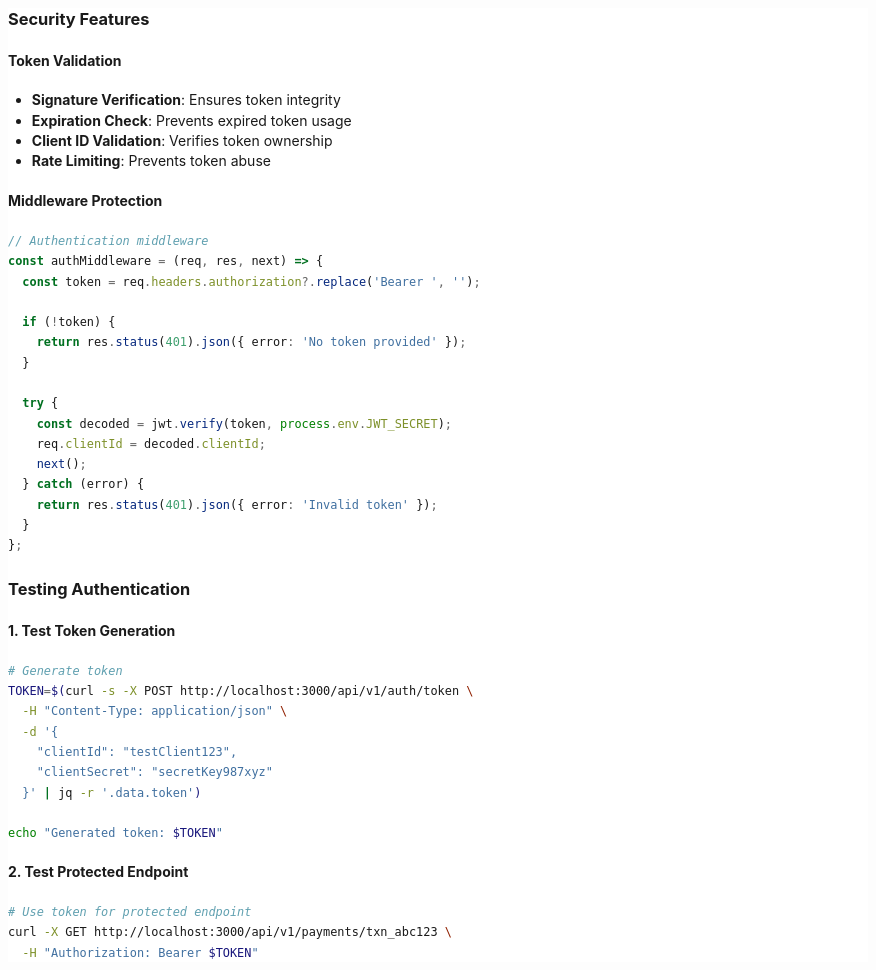 ### Security Features

#### Token Validation

- **Signature Verification**: Ensures token integrity
- **Expiration Check**: Prevents expired token usage
- **Client ID Validation**: Verifies token ownership
- **Rate Limiting**: Prevents token abuse

#### Middleware Protection

```typescript
// Authentication middleware
const authMiddleware = (req, res, next) => {
  const token = req.headers.authorization?.replace('Bearer ', '');
  
  if (!token) {
    return res.status(401).json({ error: 'No token provided' });
  }
  
  try {
    const decoded = jwt.verify(token, process.env.JWT_SECRET);
    req.clientId = decoded.clientId;
    next();
  } catch (error) {
    return res.status(401).json({ error: 'Invalid token' });
  }
};
```

### Testing Authentication

#### 1. Test Token Generation

```bash
# Generate token
TOKEN=$(curl -s -X POST http://localhost:3000/api/v1/auth/token \
  -H "Content-Type: application/json" \
  -d '{
    "clientId": "testClient123",
    "clientSecret": "secretKey987xyz"
  }' | jq -r '.data.token')

echo "Generated token: $TOKEN"
```

#### 2. Test Protected Endpoint

```bash
# Use token for protected endpoint
curl -X GET http://localhost:3000/api/v1/payments/txn_abc123 \
  -H "Authorization: Bearer $TOKEN"
```
